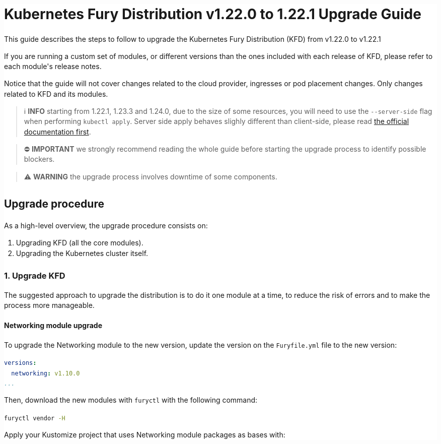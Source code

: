 # Kubernetes Fury Distribution v1.22.0 to 1.22.1 Upgrade Guide

This guide describes the steps to follow to upgrade the Kubernetes Fury Distribution (KFD) from v1.22.0 to v1.22.1

If you are running a custom set of modules, or different versions than the ones included with each release of KFD, please refer to each module's release notes.

Notice that the guide will not cover changes related to the cloud provider, ingresses or pod placement changes. Only changes related to KFD and its modules.

> ℹ️ **INFO**
> starting from 1.22.1, 1.23.3 and 1.24.0, due to the size of some resources, you will need to use the `--server-side` flag when performing `kubectl apply`. Server side apply behaves slighly different than client-side, please read [the official documentation first](https://kubernetes.io/docs/reference/using-api/server-side-apply).

> ⛔️ **IMPORTANT**
> we strongly recommend reading the whole guide before starting the upgrade process to identify possible blockers.

> ⚠️ **WARNING**
> the upgrade process involves downtime of some components.

## Upgrade procedure

As a high-level overview, the upgrade procedure consists on:

1. Upgrading KFD (all the core modules).
2. Upgrading the Kubernetes cluster itself.

### 1. Upgrade KFD

The suggested approach to upgrade the distribution is to do it one module at a time, to reduce the risk of errors and to make the process more manageable.

#### Networking module upgrade

To upgrade the Networking module to the new version, update the version on the `Furyfile.yml` file to the new version:

```yaml
versions:
  networking: v1.10.0
...
```

Then, download the new modules with `furyctl` with the following command:

```bash
furyctl vendor -H
```

Apply your Kustomize project that uses Networking module packages as bases with:
